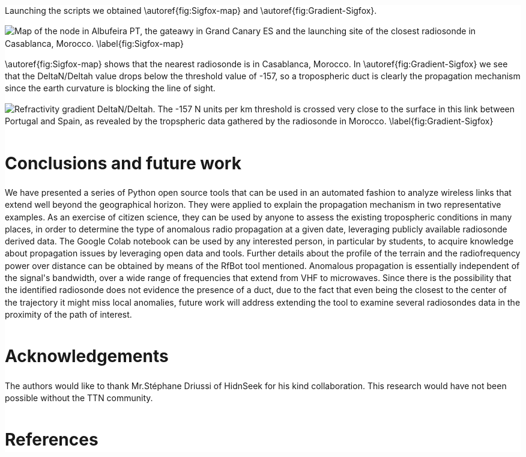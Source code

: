 Launching the scripts we obtained \autoref{fig:Sigfox-map}
and \autoref{fig:Gradient-Sigfox}.

![Map of the node in Albufeira PT, the gateawy in Grand Canary ES
and the launching site of the closest radiosonde in Casablanca,
Morocco. \label{fig:Sigfox-map}](figures/map-sigfox-v6.png)

\autoref{fig:Sigfox-map} 
shows that the nearest radiosonde is in Casablanca, Morocco. In
\autoref{fig:Gradient-Sigfox} 
we see that the DeltaN/Deltah value drops below the threshold
value of -157, so a tropospheric duct is clearly the propagation
mechanism since the earth curvature is blocking the line of sight.


![Refractivity gradient DeltaN/Deltah. The -157 N units per km
threshold is crossed very close to the surface in this link between
Portugal and Spain, as revealed by the tropspheric data gathered by the
radiosonde in Morocco. \label{fig:Gradient-Sigfox}](figures/Gradient-Sigfox-01.png)

# Conclusions and future work

We have presented a series of Python open source tools that can be used
in an automated fashion to analyze wireless links that extend well
beyond the geographical horizon. They were applied to explain the
propagation mechanism in two representative examples. As an exercise of
citizen science, they can be used by anyone to assess the existing
tropospheric conditions in many places, in order to determine the type
of anomalous radio propagation at a given date, leveraging publicly
available radiosonde derived data. The Google Colab notebook can be used
by any interested person, in particular by students, to acquire
knowledge about propagation issues by leveraging open data and tools.
Further details about the profile of the terrain and the radiofrequency
power over distance can be obtained by means of the RfBot tool
mentioned. Anomalous propagation is essentially independent of the
signal's bandwidth, over a wide range of frequencies that extend from
VHF to microwaves. Since there is the possibility that the identified
radiosonde does not evidence the presence of a duct, due to the fact
that even being the closest to the center of the trajectory it might
miss local anomalies, future work will address extending the tool to
examine several radiosondes data in the proximity of the path of
interest.

# Acknowledgements 

The authors would like to thank Mr.Stéphane Driussi of HidnSeek for his
kind collaboration. This research would have not been possible without
the TTN community.


# References
